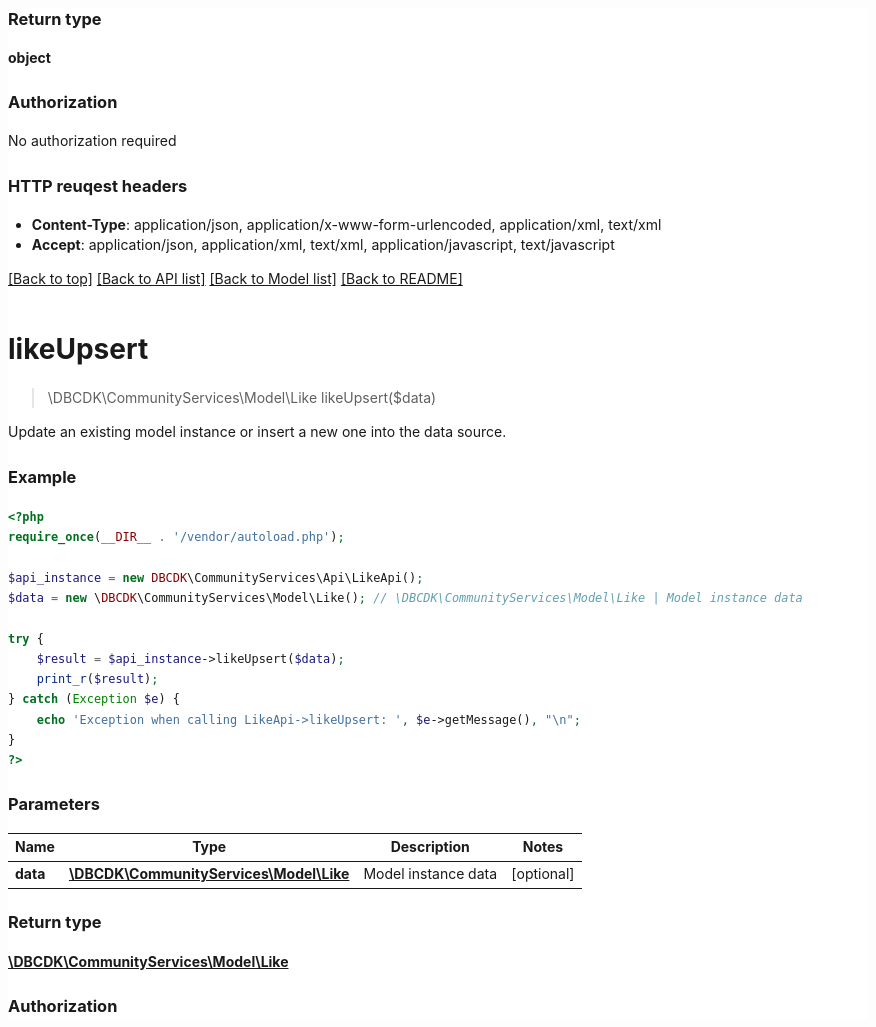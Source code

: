 ### Return type

**object**

### Authorization

No authorization required

### HTTP reuqest headers

 - **Content-Type**: application/json, application/x-www-form-urlencoded, application/xml, text/xml
 - **Accept**: application/json, application/xml, text/xml, application/javascript, text/javascript

[[Back to top]](#) [[Back to API list]](../README.md#documentation-for-api-endpoints) [[Back to Model list]](../README.md#documentation-for-models) [[Back to README]](../README.md)

# **likeUpsert**
> \DBCDK\CommunityServices\Model\Like likeUpsert($data)

Update an existing model instance or insert a new one into the data source.

### Example 
```php
<?php
require_once(__DIR__ . '/vendor/autoload.php');

$api_instance = new DBCDK\CommunityServices\Api\LikeApi();
$data = new \DBCDK\CommunityServices\Model\Like(); // \DBCDK\CommunityServices\Model\Like | Model instance data

try { 
    $result = $api_instance->likeUpsert($data);
    print_r($result);
} catch (Exception $e) {
    echo 'Exception when calling LikeApi->likeUpsert: ', $e->getMessage(), "\n";
}
?>
```

### Parameters

Name | Type | Description  | Notes
------------- | ------------- | ------------- | -------------
 **data** | [**\DBCDK\CommunityServices\Model\Like**](\DBCDK\CommunityServices\Model\Like.md)| Model instance data | [optional] 

### Return type

[**\DBCDK\CommunityServices\Model\Like**](Like.md)

### Authorization
